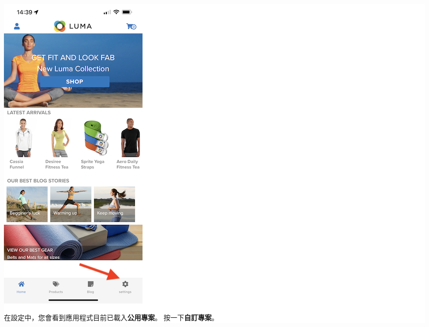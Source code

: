 ![DSN](./../../../modules/gettingstarted/gettingstarted/images/mobileappn4.png)

在設定中，您會看到應用程式目前已載入&#x200B;**公用專案**。 按一下&#x200B;**自訂專案**。
